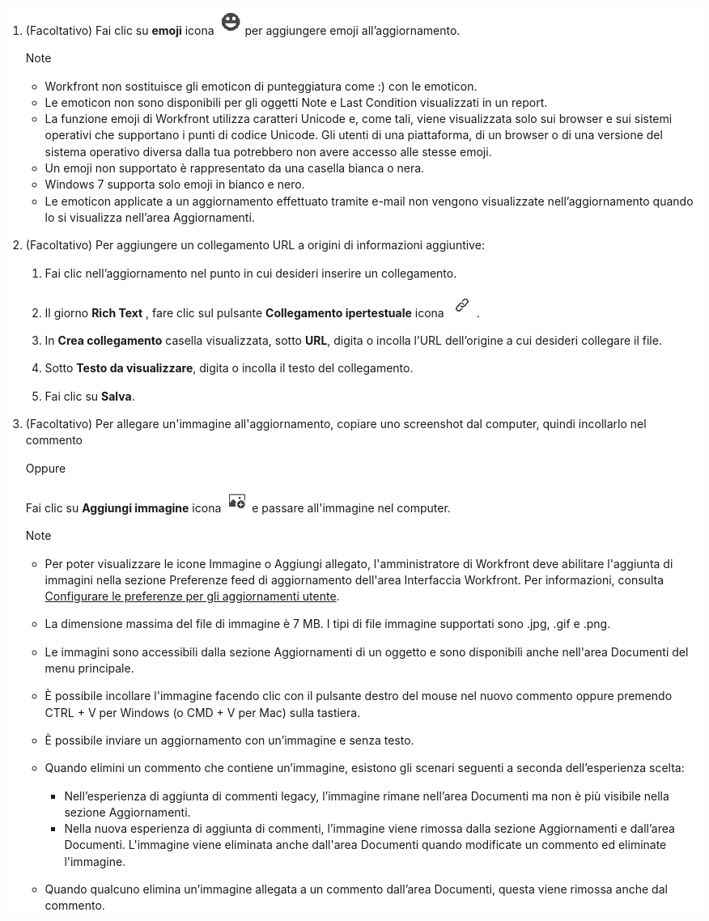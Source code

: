 1. (Facoltativo) Fai clic su **emoji** icona ![](assets/emoji-icon.png) per aggiungere emoji all’aggiornamento.

   >[!NOTE]
   >
   >* Workfront non sostituisce gli emoticon di punteggiatura come :) con le emoticon.
   >* Le emoticon non sono disponibili per gli oggetti Note e Last Condition visualizzati in un report.
   >* La funzione emoji di Workfront utilizza caratteri Unicode e, come tali, viene visualizzata solo sui browser e sui sistemi operativi che supportano i punti di codice Unicode. Gli utenti di una piattaforma, di un browser o di una versione del sistema operativo diversa dalla tua potrebbero non avere accesso alle stesse emoji.
   >* Un emoji non supportato è rappresentato da una casella bianca o nera.
   >* Windows 7 supporta solo emoji in bianco e nero.
   >* Le emoticon applicate a un aggiornamento effettuato tramite e-mail non vengono visualizzate nell’aggiornamento quando lo si visualizza nell’area Aggiornamenti.

1. (Facoltativo) Per aggiungere un collegamento URL a origini di informazioni aggiuntive:

   1. Fai clic nell’aggiornamento nel punto in cui desideri inserire un collegamento.
   1. Il giorno **Rich Text** , fare clic sul pulsante **Collegamento ipertestuale** icona ![](assets/link-icon.png).

   1. In **Crea collegamento** casella visualizzata, sotto **URL**, digita o incolla l’URL dell’origine a cui desideri collegare il file.

   1. Sotto **Testo da visualizzare**, digita o incolla il testo del collegamento.
   1. Fai clic su **Salva**.

1. (Facoltativo) <span class="preview">Per allegare un&#39;immagine all&#39;aggiornamento, copiare uno screenshot dal computer, quindi incollarlo nel commento </span>

   Oppure

   Fai clic su **Aggiungi immagine** icona ![](assets/add-image-mountain-with-plus-icon.png) e passare all&#39;immagine nel computer.

   >[!NOTE]
   >
   >* Per poter visualizzare le icone Immagine o Aggiungi allegato, l&#39;amministratore di Workfront deve abilitare l&#39;aggiunta di immagini nella sezione Preferenze feed di aggiornamento dell&#39;area Interfaccia Workfront. Per informazioni, consulta [Configurare le preferenze per gli aggiornamenti utente](../../administration-and-setup/set-up-workfront/system-tracked-update-feeds/configure-preferences-user-updates.md).
   >* La dimensione massima del file di immagine è 7 MB. I tipi di file immagine supportati sono .jpg, .gif e .png.
   >* Le immagini sono accessibili dalla sezione Aggiornamenti di un oggetto e sono disponibili anche nell&#39;area Documenti del menu principale.
   >* <span class="preview">È possibile incollare l&#39;immagine facendo clic con il pulsante destro del mouse nel nuovo commento oppure premendo CTRL + V per Windows (o CMD + V per Mac) sulla tastiera.</span>
   >* È possibile inviare un aggiornamento con un’immagine e senza testo.
   >* Quando elimini un commento che contiene un’immagine, esistono gli scenari seguenti a seconda dell’esperienza scelta:
   >
   >     * Nell’esperienza di aggiunta di commenti legacy, l’immagine rimane nell’area Documenti ma non è più visibile nella sezione Aggiornamenti.
   >     * Nella nuova esperienza di aggiunta di commenti, l’immagine viene rimossa dalla sezione Aggiornamenti e dall’area Documenti. L&#39;immagine viene eliminata anche dall&#39;area Documenti quando modificate un commento ed eliminate l&#39;immagine.
   >* Quando qualcuno elimina un’immagine allegata a un commento dall’area Documenti, questa viene rimossa anche dal commento.
